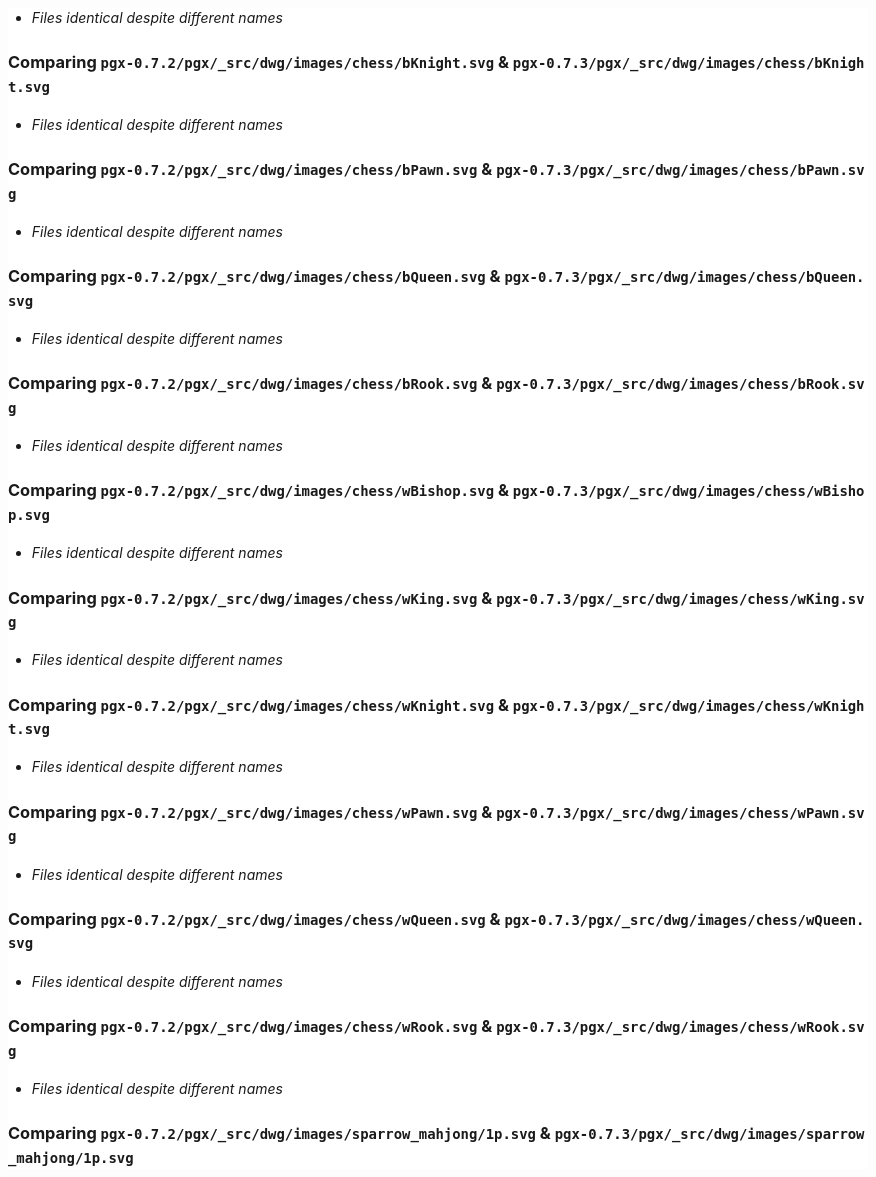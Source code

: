  * *Files identical despite different names*

### Comparing `pgx-0.7.2/pgx/_src/dwg/images/chess/bKnight.svg` & `pgx-0.7.3/pgx/_src/dwg/images/chess/bKnight.svg`

 * *Files identical despite different names*

### Comparing `pgx-0.7.2/pgx/_src/dwg/images/chess/bPawn.svg` & `pgx-0.7.3/pgx/_src/dwg/images/chess/bPawn.svg`

 * *Files identical despite different names*

### Comparing `pgx-0.7.2/pgx/_src/dwg/images/chess/bQueen.svg` & `pgx-0.7.3/pgx/_src/dwg/images/chess/bQueen.svg`

 * *Files identical despite different names*

### Comparing `pgx-0.7.2/pgx/_src/dwg/images/chess/bRook.svg` & `pgx-0.7.3/pgx/_src/dwg/images/chess/bRook.svg`

 * *Files identical despite different names*

### Comparing `pgx-0.7.2/pgx/_src/dwg/images/chess/wBishop.svg` & `pgx-0.7.3/pgx/_src/dwg/images/chess/wBishop.svg`

 * *Files identical despite different names*

### Comparing `pgx-0.7.2/pgx/_src/dwg/images/chess/wKing.svg` & `pgx-0.7.3/pgx/_src/dwg/images/chess/wKing.svg`

 * *Files identical despite different names*

### Comparing `pgx-0.7.2/pgx/_src/dwg/images/chess/wKnight.svg` & `pgx-0.7.3/pgx/_src/dwg/images/chess/wKnight.svg`

 * *Files identical despite different names*

### Comparing `pgx-0.7.2/pgx/_src/dwg/images/chess/wPawn.svg` & `pgx-0.7.3/pgx/_src/dwg/images/chess/wPawn.svg`

 * *Files identical despite different names*

### Comparing `pgx-0.7.2/pgx/_src/dwg/images/chess/wQueen.svg` & `pgx-0.7.3/pgx/_src/dwg/images/chess/wQueen.svg`

 * *Files identical despite different names*

### Comparing `pgx-0.7.2/pgx/_src/dwg/images/chess/wRook.svg` & `pgx-0.7.3/pgx/_src/dwg/images/chess/wRook.svg`

 * *Files identical despite different names*

### Comparing `pgx-0.7.2/pgx/_src/dwg/images/sparrow_mahjong/1p.svg` & `pgx-0.7.3/pgx/_src/dwg/images/sparrow_mahjong/1p.svg`
